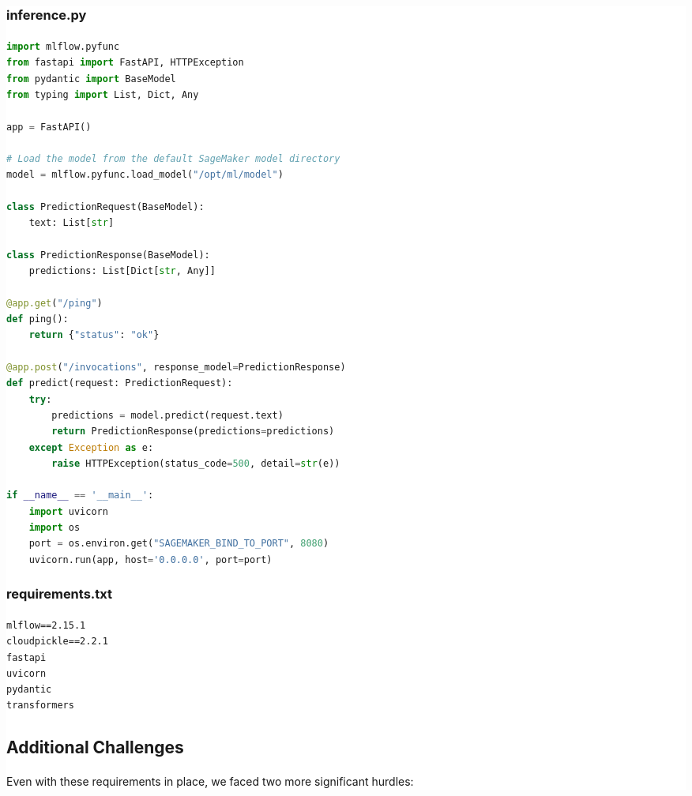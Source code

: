 ### inference.py

```python
import mlflow.pyfunc
from fastapi import FastAPI, HTTPException
from pydantic import BaseModel
from typing import List, Dict, Any

app = FastAPI()

# Load the model from the default SageMaker model directory
model = mlflow.pyfunc.load_model("/opt/ml/model")

class PredictionRequest(BaseModel):
    text: List[str]

class PredictionResponse(BaseModel):
    predictions: List[Dict[str, Any]]

@app.get("/ping")
def ping():
    return {"status": "ok"}

@app.post("/invocations", response_model=PredictionResponse)
def predict(request: PredictionRequest):
    try:
        predictions = model.predict(request.text)
        return PredictionResponse(predictions=predictions)
    except Exception as e:
        raise HTTPException(status_code=500, detail=str(e))

if __name__ == '__main__':
    import uvicorn
    import os
    port = os.environ.get("SAGEMAKER_BIND_TO_PORT", 8080)
    uvicorn.run(app, host='0.0.0.0', port=port)
```

### requirements.txt

```
mlflow==2.15.1
cloudpickle==2.2.1
fastapi
uvicorn
pydantic
transformers
```

## Additional Challenges

Even with these requirements in place, we faced two more significant hurdles:

